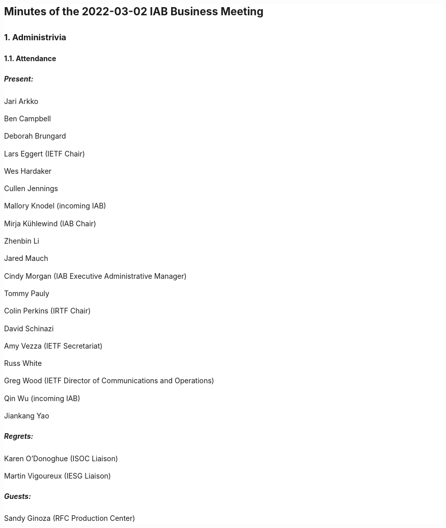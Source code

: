 
Minutes of the 2022-03-02 IAB Business Meeting
----------------------------------------------


### 1. Administrivia


#### 1.1. Attendance


##### Present:


Jari Arkko  

Ben Campbell  

Deborah Brungard  

Lars Eggert (IETF Chair)  

Wes Hardaker  

Cullen Jennings  

Mallory Knodel (incoming IAB)  

Mirja Kühlewind (IAB Chair)  

Zhenbin Li  

Jared Mauch  

Cindy Morgan (IAB Executive Administrative Manager)  

Tommy Pauly  

Colin Perkins (IRTF Chair)  

David Schinazi  

Amy Vezza (IETF Secretariat)  

Russ White  

Greg Wood (IETF Director of Communications and Operations)  

Qin Wu (incoming IAB)  

Jiankang Yao


##### Regrets:


Karen O’Donoghue (ISOC Liaison)  

Martin Vigoureux (IESG Liaison)


##### Guests:


Sandy Ginoza (RFC Production Center)  
